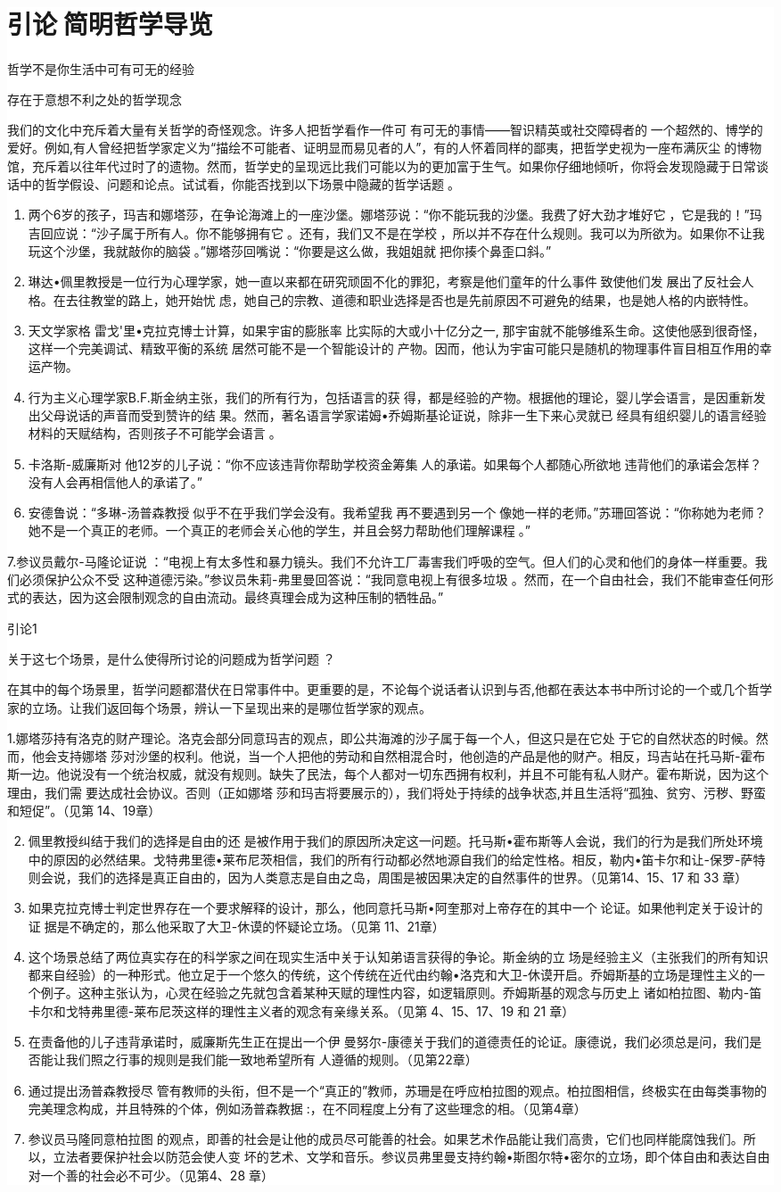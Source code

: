 # 引论 简明哲学导览

哲学不是你生活中可有可无的经验

存在于意想不利之处的哲学现念

我们的文化中充斥着大量有关哲学的奇怪观念。许多人把哲学看作一件可 有可无的事情——智识精英或社交障碍者的 一个超然的、博学的爱好。例如,有人曾经把哲学家定义为“描绘不可能者、证明显而易见者的人”，有的人怀着同样的鄙夷，把哲学史视为一座布满灰尘 的博物馆，充斥着以往年代过时了的遗物。然而，哲学史的呈现远比我们可能以为的更加富于生气。如果你仔细地倾听，你将会发现隐藏于日常谈话中的哲学假设、问题和论点。试试看，你能否找到以下场景中隐藏的哲学话题 。

1. 两个6岁的孩子，玛吉和娜塔莎，在争论海滩上的一座沙堡。娜塔莎说：“你不能玩我的沙堡。我费了好大劲才堆好它 ，它是我的！”玛吉回应说：“沙子属于所有人。你不能够拥有它 。还有，我们又不是在学校 ，所以并不存在什么规则。我可以为所欲为。如果你不让我玩这个沙堡，我就敲你的脑袋 。”娜塔莎回嘴说：“你要是这么做，我姐姐就 把你揍个鼻歪口斜。”

2. 琳达•佩里教授是一位行为心理学家，她一直以来都在研究顽固不化的罪犯，考察是他们童年的什么事件 致使他们发 展出了反社会人 格。在去往教堂的路上，她开始忧 虑，她自己的宗教、道德和职业选择是否也是先前原因不可避免的结果，也是她人格的内嵌特性。

3. 天文学家格 雷戈'里•克拉克博士计算，如果宇宙的膨胀率 比实际的大或小十亿分之一, 那宇宙就不能够维系生命。这使他感到很奇怪，这样一个完美调试、精致平衡的系统 居然可能不是一个智能设计的 产物。因而，他认为宇宙可能只是随机的物理事件盲目相互作用的幸运产物。

4. 行为主义心理学家B.F.斯金纳主张，我们的所有行为，包括语言的获 得，都是经验的产物。根据他的理论，婴儿学会语言，是因重新发出父母说话的声音而受到赞许的结 果。然而，著名语言学家诺姆•乔姆斯基论证说，除非一生下来心灵就已 经具有组织婴儿的语言经验 材料的天赋结构，否则孩子不可能学会语言 。

5. 卡洛斯-威廉斯对 他12岁的儿子说：“你不应该违背你帮助学校资金筹集 人的承诺。如果每个人都随心所欲地 违背他们的承诺会怎样？没有人会再相信他人的承诺了。”

6. 安德鲁说：“多琳-汤普森教授 似乎不在乎我们学会没有。我希望我 再不要遇到另一个 像她一样的老师。”苏珊回答说：“你称她为老师？她不是一个真正的老师。一个真正的老师会关心他的学生，并且会努力帮助他们理解课程 。”

7.参议员戴尔-马隆论证说 ：“电视上有太多性和暴力镜头。我们不允许工厂毒害我们呼吸的空气。但人们的心灵和他们的身体一样重要。我们必须保护公众不受 这种道德污染。”参议员朱莉-弗里曼回答说：“我同意电视上有很多垃圾 。然而，在一个自由社会，我们不能审查任何形式的表达，因为这会限制观念的自由流动。最终真理会成为这种压制的牺牲品。”

引论1

关于这七个场景，是什么使得所讨论的问题成为哲学问题 ？

在其中的每个场景里，哲学问题都潜伏在日常事件中。更重要的是，不论每个说话者认识到与否,他都在表达本书中所讨论的一个或几个哲学家的立场。让我们返回每个场景，辨认一下呈现出来的是哪位哲学家的观点。

1.娜塔莎持有洛克的财产理论。洛克会部分同意玛吉的观点，即公共海滩的沙子属于每一个人，但这只是在它处 于它的自然状态的时候。然而，他会支持娜塔 莎对沙堡的权利。他说，当一个人把他的劳动和自然相混合时，他创造的产品是他的财产。相反，玛吉站在托马斯-霍布斯一边。他说没有一个统治权威，就没有规则。缺失了民法，每个人都对一切东西拥有权利，并且不可能有私人财产。霍布斯说，因为这个理由，我们需 要达成社会协议。否则（正如娜塔 莎和玛吉将要展示的），我们将处于持续的战争状态,并且生活将“孤独、贫穷、污秽、野蛮和短促”。（见第 14、19章）

2. 佩里教授纠结于我们的选择是自由的还 是被作用于我们的原因所决定这一问题。托马斯•霍布斯等人会说，我们的行为是我们所处环境中的原因的必然结果。戈特弗里德•莱布尼茨相信，我们的所有行动都必然地源自我们的给定性格。相反，勒内•笛卡尔和让-保罗-萨特则会说，我们的选择是真正自由的，因为人类意志是自由之岛，周围是被因果决定的自然事件的世界。（见第14、15、17 和 33 章）

3. 如果克拉克博士判定世界存在一个要求解释的设计，那么，他同意托马斯•阿奎那对上帝存在的其中一个 论证。如果他判定关于设计的证 据是不确定的，那么他采取了大卫-休谟的怀疑论立场。（见第 11、21章）

4. 这个场景总结了两位真实存在的科学家之间在现实生活中关于认知弟语言获得的争论。斯金纳的立 场是经验主义（主张我们的所有知识都来自经验）的一种形式。他立足于一个悠久的传统，这个传统在近代由约翰•洛克和大卫-休谟开启。乔姆斯基的立场是理性主义的一个例子。这种主张认为，心灵在经验之先就包含着某种天赋的理性内容，如逻辑原则。乔姆斯基的观念与历史上 诸如柏拉图、勒内-笛卡尔和戈特弗里德-莱布尼茨这样的理性主义者的观念有亲缘关系。（见第 4、15、17、19 和 21 章）

5. 在责备他的儿子违背承诺时，威廉斯先生正在提出一个伊 曼努尔-康德关于我们的道德责任的论证。康德说，我们必须总是问，我们是否能让我们照之行事的规则是我们能一致地希望所有 人遵循的规则。（见第22章）

6. 通过提出汤普森教授尽 管有教师的头衔，但不是一个“真正的”教师，苏珊是在呼应柏拉图的观点。柏拉图相信，终极实在由每类事物的完美理念构成，并且特殊的个体，例如汤普森教据 :，在不同程度上分有了这些理念的相。（见第4章）

7. 参议员马隆同意柏拉图 的观点，即善的社会是让他的成员尽可能善的社会。如果艺术作品能让我们高贵，它们也同样能腐蚀我们。所以，立法者要保护社会以防范会使人变 坏的艺术、文学和音乐。参议员弗里曼支持约翰•斯图尔特•密尔的立场，即个体自由和表达自由 对一个善的社会必不可少。（见第4、28 章）
